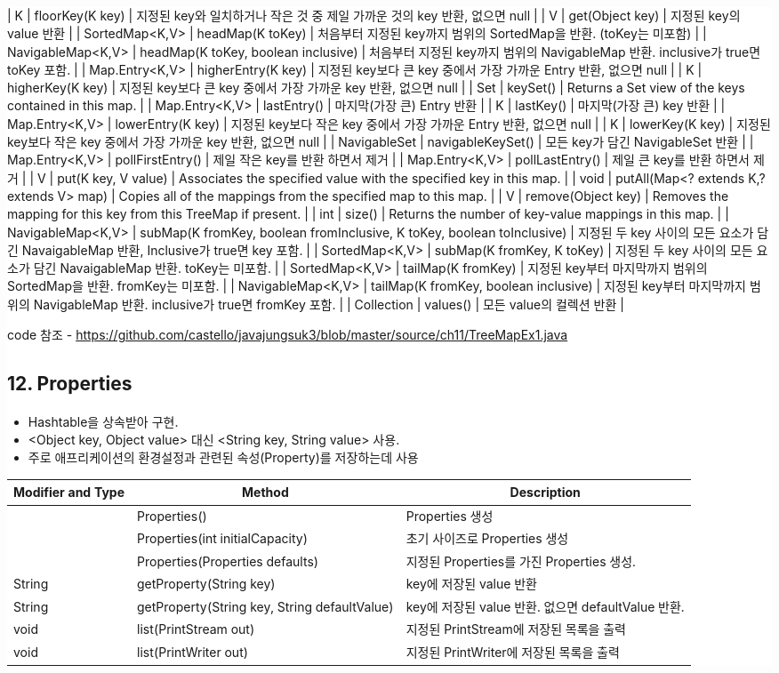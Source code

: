 | K                     | floorKey(K key)                                                        | 지정된 key와 일치하거나 작은 것 중 제일 가까운 것의 key 반환, 없으면 null              |
| V                     | get(Object key)                                                        | 지정된 key의 value 반환                                                                |
| SortedMap<K,V>        | headMap(K toKey)                                                       | 처음부터 지정된 key까지 범위의 SortedMap을 반환. (toKey는 미포함)                      |
| NavigableMap<K,V>     | headMap(K toKey, boolean inclusive)                                    | 처음부터 지정된 key까지 범위의 NavigableMap 반환. inclusive가 true면 toKey 포함.       |
| Map.Entry<K,V>        | higherEntry(K key)                                                     | 지정된 key보다 큰 key 중에서 가장 가까운 Entry 반환, 없으면 null                       |
| K                     | higherKey(K key)                                                       | 지정된 key보다 큰 key 중에서 가장 가까운 key 반환, 없으면 null                         |
| Set<K>                | keySet()                                                               | Returns a Set view of the keys contained in this map.                                  |
| Map.Entry<K,V>        | lastEntry()                                                            | 마지막(가장 큰) Entry 반환                                                             |
| K                     | lastKey()                                                              | 마지막(가장 큰) key 반환                                                               |
| Map.Entry<K,V>        | lowerEntry(K key)                                                      | 지정된 key보다 작은 key 중에서 가장 가까운 Entry 반환, 없으면 null                     |
| K                     | lowerKey(K key)                                                        | 지정된 key보다 작은 key 중에서 가장 가까운 key 반환, 없으면 null                       |
| NavigableSet<K>       | navigableKeySet()                                                      | 모든 key가 담긴 NavigableSet 반환                                                      |
| Map.Entry<K,V>        | pollFirstEntry()                                                       | 제일 작은 key를 반환 하면서 제거                                                       |
| Map.Entry<K,V>        | pollLastEntry()                                                        | 제일 큰 key를 반환 하면서 제거                                                         |
| V                     | put(K key, V value)                                                    | Associates the specified value with the specified key in this map.                     |
| void                  | putAll(Map<? extends K,? extends V> map)                               | Copies all of the mappings from the specified map to this map.                         |
| V                     | remove(Object key)                                                     | Removes the mapping for this key from this TreeMap if present.                         |
| int                   | size()                                                                 | Returns the number of key-value mappings in this map.                                  |
| NavigableMap<K,V>     | subMap(K fromKey, boolean fromInclusive, K toKey, boolean toInclusive) | 지정된 두 key 사이의 모든 요소가 담긴 NavaigableMap 반환, Inclusive가 true면 key 포함. |
| SortedMap<K,V>        | subMap(K fromKey, K toKey)                                             | 지정된 두 key 사이의 모든 요소가 담긴 NavaigableMap 반환. toKey는 미포함.              |
| SortedMap<K,V>        | tailMap(K fromKey)                                                     | 지정된 key부터 마지막까지 범위의 SortedMap을 반환. fromKey는 미포함.                   |
| NavigableMap<K,V>     | tailMap(K fromKey, boolean inclusive)                                  | 지정된 key부터 마지막까지 범위의 NavigableMap 반환. inclusive가 true면 fromKey 포함.   |
| Collection<V>         | values()                                                               | 모든 value의 컬렉션 반환                                                               |

code 참조 - <https://github.com/castello/javajungsuk3/blob/master/source/ch11/TreeMapEx1.java>

## 12. Properties

- Hashtable을 상속받아 구현.
- <Object key, Object value> 대신 <String key, String value> 사용.
- 주로 애프리케이션의 환경설정과 관련된 속성(Property)를 저장하는데 사용

| Modifier and Type | Method                                                       | Description                                                                                        |
| ----------------- | ------------------------------------------------------------ | -------------------------------------------------------------------------------------------------- |
|                   | Properties()                                                 | Properties 생성                                                                                    |
|                   | Properties(int initialCapacity)                              | 초기 사이즈로 Properties 생성                                                                      |
|                   | Properties(Properties defaults)                              | 지정된 Properties를 가진 Properties 생성.                                                          |
| String            | getProperty(String key)                                      | key에 저장된 value 반환                                                                            |
| String            | getProperty(String key, String defaultValue)                 | key에 저장된 value 반환. 없으면 defaultValue 반환.                                                 |
| void              | list(PrintStream out)                                        | 지정된 PrintStream에 저장된 목록을 출력                                                            |
| void              | list(PrintWriter out)                                        | 지정된 PrintWriter에 저장된 목록을 출력                                                            |